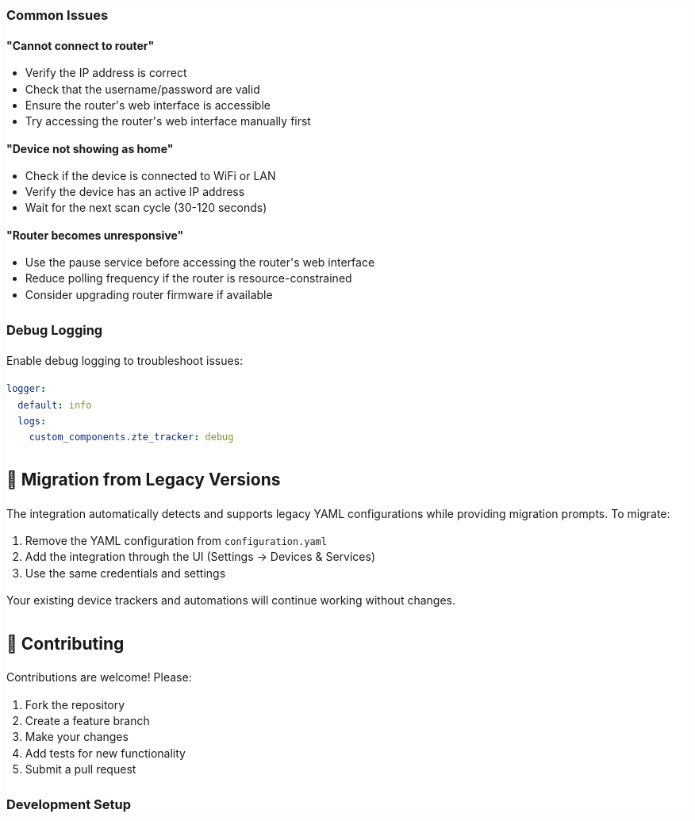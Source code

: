 ### Common Issues

**"Cannot connect to router"**

- Verify the IP address is correct
- Check that the username/password are valid
- Ensure the router's web interface is accessible
- Try accessing the router's web interface manually first

**"Device not showing as home"**

- Check if the device is connected to WiFi or LAN
- Verify the device has an active IP address
- Wait for the next scan cycle (30-120 seconds)

**"Router becomes unresponsive"**

- Use the pause service before accessing the router's web interface
- Reduce polling frequency if the router is resource-constrained
- Consider upgrading router firmware if available

### Debug Logging

Enable debug logging to troubleshoot issues:

```yaml
logger:
  default: info
  logs:
    custom_components.zte_tracker: debug
```

## 🔄 Migration from Legacy Versions

The integration automatically detects and supports legacy YAML configurations while providing migration prompts. To migrate:

1. Remove the YAML configuration from `configuration.yaml`
2. Add the integration through the UI (Settings → Devices & Services)
3. Use the same credentials and settings

Your existing device trackers and automations will continue working without changes.

## 🤝 Contributing

Contributions are welcome! Please:

1. Fork the repository
2. Create a feature branch
3. Make your changes
4. Add tests for new functionality
5. Submit a pull request

### Development Setup
